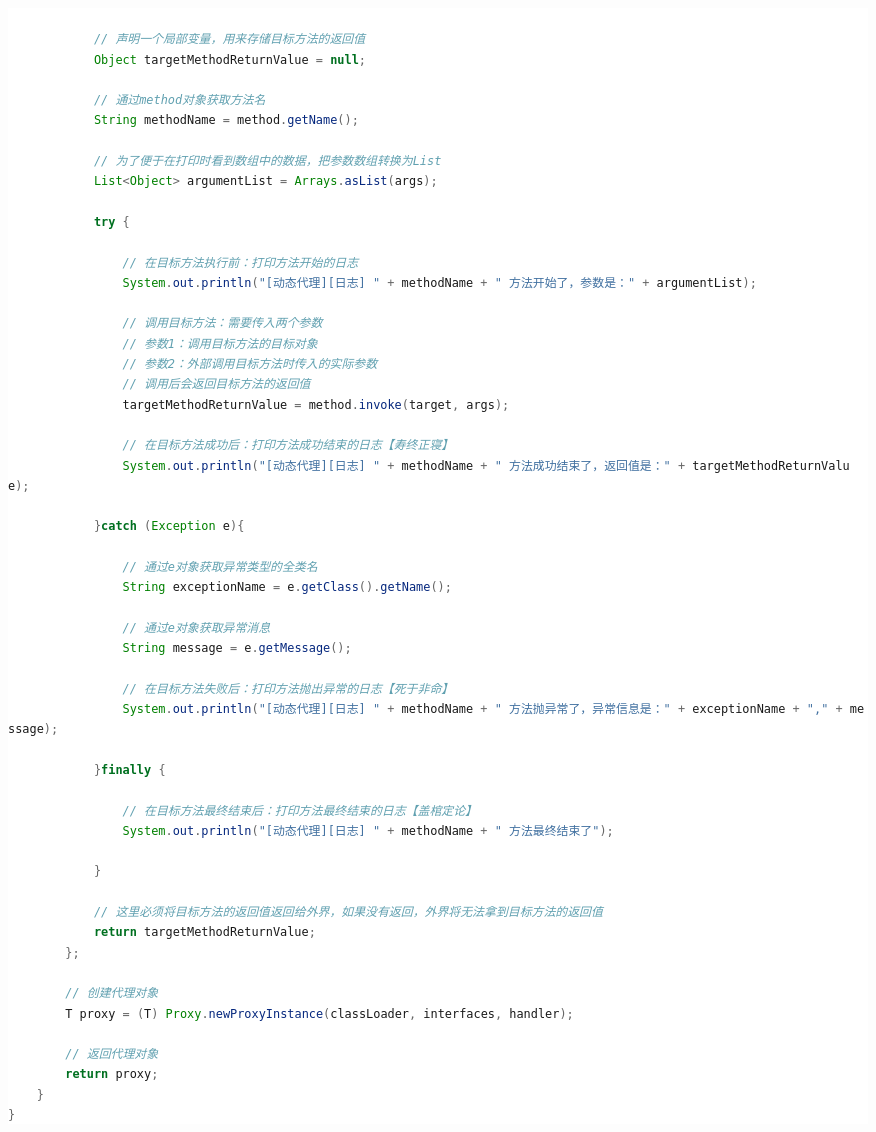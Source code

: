 ```java
    
            // 声明一个局部变量，用来存储目标方法的返回值
            Object targetMethodReturnValue = null;
    
            // 通过method对象获取方法名
            String methodName = method.getName();
    
            // 为了便于在打印时看到数组中的数据，把参数数组转换为List
            List<Object> argumentList = Arrays.asList(args);
    
            try {
    
                // 在目标方法执行前：打印方法开始的日志
                System.out.println("[动态代理][日志] " + methodName + " 方法开始了，参数是：" + argumentList);
    
                // 调用目标方法：需要传入两个参数
                // 参数1：调用目标方法的目标对象
                // 参数2：外部调用目标方法时传入的实际参数
                // 调用后会返回目标方法的返回值
                targetMethodReturnValue = method.invoke(target, args);
    
                // 在目标方法成功后：打印方法成功结束的日志【寿终正寝】
                System.out.println("[动态代理][日志] " + methodName + " 方法成功结束了，返回值是：" + targetMethodReturnValue);
    
            }catch (Exception e){
    
                // 通过e对象获取异常类型的全类名
                String exceptionName = e.getClass().getName();
    
                // 通过e对象获取异常消息
                String message = e.getMessage();
    
                // 在目标方法失败后：打印方法抛出异常的日志【死于非命】
                System.out.println("[动态代理][日志] " + methodName + " 方法抛异常了，异常信息是：" + exceptionName + "," + message);
    
            }finally {
    
                // 在目标方法最终结束后：打印方法最终结束的日志【盖棺定论】
                System.out.println("[动态代理][日志] " + methodName + " 方法最终结束了");
    
            }
    
            // 这里必须将目标方法的返回值返回给外界，如果没有返回，外界将无法拿到目标方法的返回值
            return targetMethodReturnValue;
        };
    
        // 创建代理对象
        T proxy = (T) Proxy.newProxyInstance(classLoader, interfaces, handler);
    
        // 返回代理对象
        return proxy;
    }
}
```
